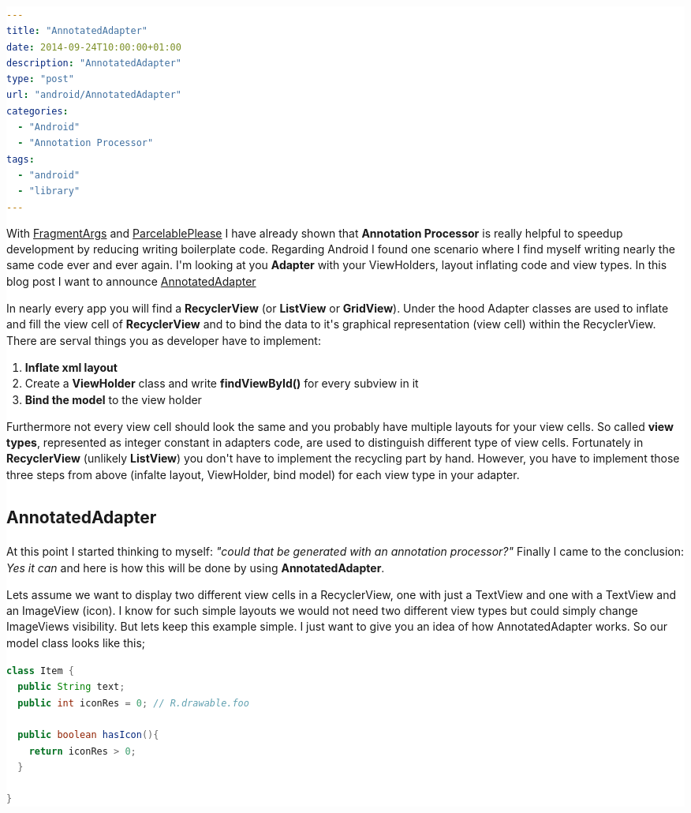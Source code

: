 ```yaml
---
title: "AnnotatedAdapter"
date: 2014-09-24T10:00:00+01:00
description: "AnnotatedAdapter"
type: "post"
url: "android/AnnotatedAdapter"
categories: 
  - "Android"
  - "Annotation Processor"
tags:
  - "android"
  - "library"
---
```


With [FragmentArgs](http://hannesdorfmann.com/android/fragmentargs) and [ParcelablePlease](http://hannesdorfmann.com/android/ParcelablePlease) I have already shown that **Annotation Processor** is really helpful to speedup development by reducing writing boilerplate code. Regarding Android I found one scenario where I find myself writing nearly the same code ever and ever again. I'm looking at you **Adapter** with your ViewHolders, layout inflating code and view types. In this blog post I want to announce [AnnotatedAdapter](https://github.com/sockeqwe/AnnotatedAdapter)

In nearly every app you will find a **RecyclerView** (or **ListView** or **GridView**). Under the hood Adapter classes are used to inflate and fill the view cell of **RecyclerView** and to bind the data to it's graphical representation (view cell) within the RecyclerView. There are serval things you as developer have to implement:

 1. **Inflate xml layout**
 2. Create a **ViewHolder** class and write **findViewById()** for every subview in it
 3. **Bind the model** to the view holder

Furthermore not every view cell should look the same and you probably have multiple layouts for your view cells. So called **view types**, represented as integer constant in adapters code, are used to distinguish different type of view cells. Fortunately in **RecyclerView** (unlikely **ListView**) you don't have to implement the recycling part by hand. However, you have to implement those three steps from above (infalte layout, ViewHolder, bind model) for each view type in your adapter.

## AnnotatedAdapter
At this point I started thinking to myself: _"could that be generated with an annotation processor?"_ Finally I came to the conclusion: _Yes it can_ and here is how this will be done by using **AnnotatedAdapter**.

Lets assume we want to display two different view cells in a RecyclerView, one with just a TextView and one with a TextView and an ImageView (icon). I know for such simple layouts we would not need two different view types but could simply change ImageViews visibility. But lets keep this example simple. I just want to give you an idea of how AnnotatedAdapter works. So our model class looks like this;

```java
class Item {
  public String text;
  public int iconRes = 0; // R.drawable.foo

  public boolean hasIcon(){
    return iconRes > 0;
  }

}
```
